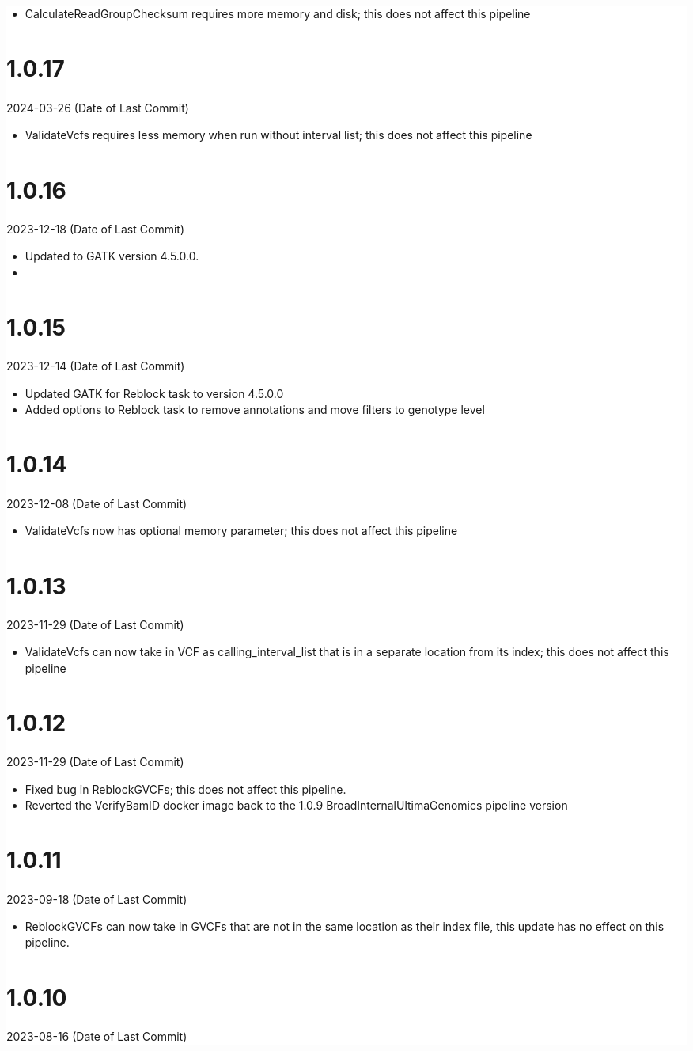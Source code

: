 * CalculateReadGroupChecksum requires more memory and disk; this does not affect this pipeline

# 1.0.17
2024-03-26 (Date of Last Commit)

* ValidateVcfs requires less memory when run without interval list; this does not affect this pipeline

# 1.0.16
2023-12-18 (Date of Last Commit)

* Updated to GATK version 4.5.0.0.
* 
# 1.0.15
2023-12-14 (Date of Last Commit)

* Updated GATK for Reblock task to version 4.5.0.0
* Added options to Reblock task to remove annotations and move filters to genotype level

# 1.0.14
2023-12-08 (Date of Last Commit)

* ValidateVcfs now has optional memory parameter; this does not affect this pipeline

# 1.0.13
2023-11-29 (Date of Last Commit)

* ValidateVcfs can now take in VCF as calling_interval_list that is in a separate location from its index; this does not affect this pipeline

# 1.0.12
2023-11-29 (Date of Last Commit)

* Fixed bug in ReblockGVCFs; this does not affect this pipeline.
* Reverted the VerifyBamID docker image back to the 1.0.9 BroadInternalUltimaGenomics pipeline version

# 1.0.11
2023-09-18 (Date of Last Commit)

* ReblockGVCFs can now take in GVCFs that are not in the same location as their index file, this update has no effect on this pipeline.

# 1.0.10
2023-08-16 (Date of Last Commit)

